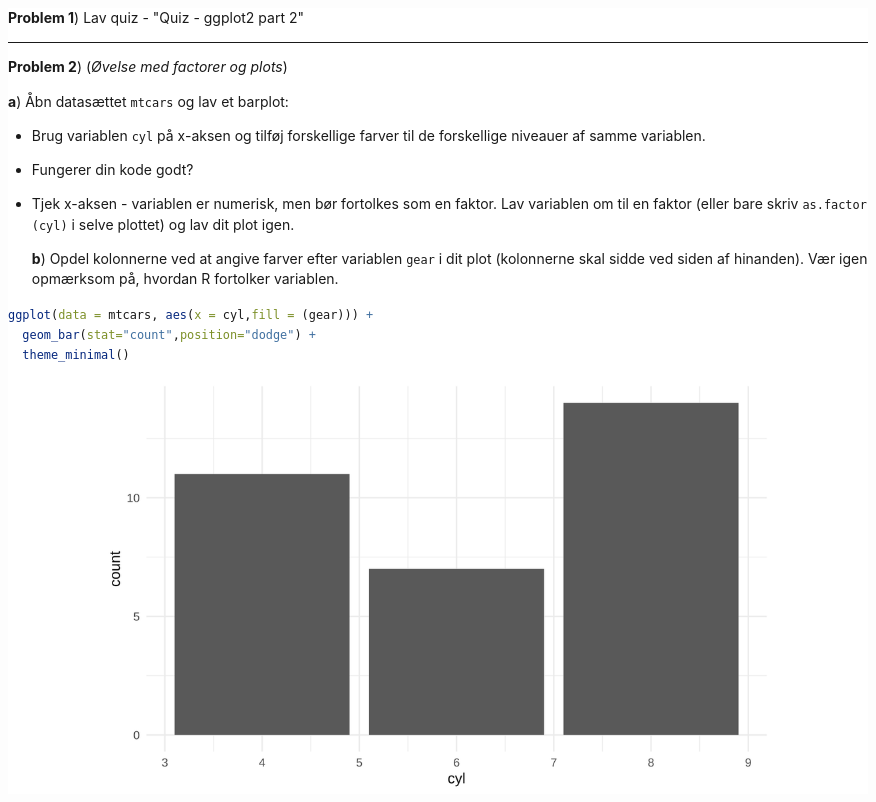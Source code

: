 __Problem 1__) Lav quiz - "Quiz - ggplot2 part 2"

- - -

__Problem 2__) (*Øvelse med factorer og plots*)
 
 __a__) Åbn datasættet `mtcars` og lav et barplot:

* Brug variablen `cyl` på x-aksen og tilføj forskellige farver til de forskellige niveauer af samme variablen.
* Fungerer din kode godt? 
* Tjek x-aksen - variablen er numerisk, men bør fortolkes som en faktor. Lav variablen om til en faktor (eller bare skriv `as.factor(cyl)` i selve plottet) og lav dit plot igen.





  __b__) Opdel kolonnerne ved at angive farver efter variablen `gear` i dit plot (kolonnerne skal sidde ved siden af hinanden). Vær igen opmærksom på, hvordan R fortolker variablen.


``` r
ggplot(data = mtcars, aes(x = cyl,fill = (gear))) +
  geom_bar(stat="count",position="dodge") + 
  theme_minimal()
```

<img src="04-visual2_files/figure-html/unnamed-chunk-42-1.svg" width="672" style="display: block; margin: auto;" />

